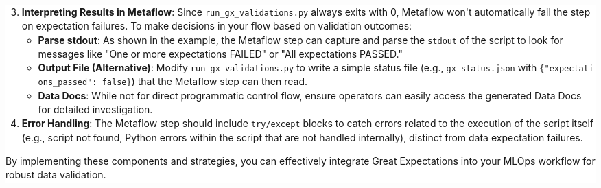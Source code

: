 3.  **Interpreting Results in Metaflow**: Since `run_gx_validations.py` always exits with 0, Metaflow won't automatically fail the step on expectation failures. To make decisions in your flow based on validation outcomes:
    -   **Parse stdout**: As shown in the example, the Metaflow step can capture and parse the `stdout` of the script to look for messages like "One or more expectations FAILED" or "All expectations PASSED."
    -   **Output File (Alternative)**: Modify `run_gx_validations.py` to write a simple status file (e.g., `gx_status.json` with `{"expectations_passed": false}`) that the Metaflow step can then read.
    -   **Data Docs**: While not for direct programmatic control flow, ensure operators can easily access the generated Data Docs for detailed investigation.
4.  **Error Handling**: The Metaflow step should include `try/except` blocks to catch errors related to the execution of the script itself (e.g., script not found, Python errors within the script that are not handled internally), distinct from data expectation failures.

By implementing these components and strategies, you can effectively integrate Great Expectations into your MLOps workflow for robust data validation. 